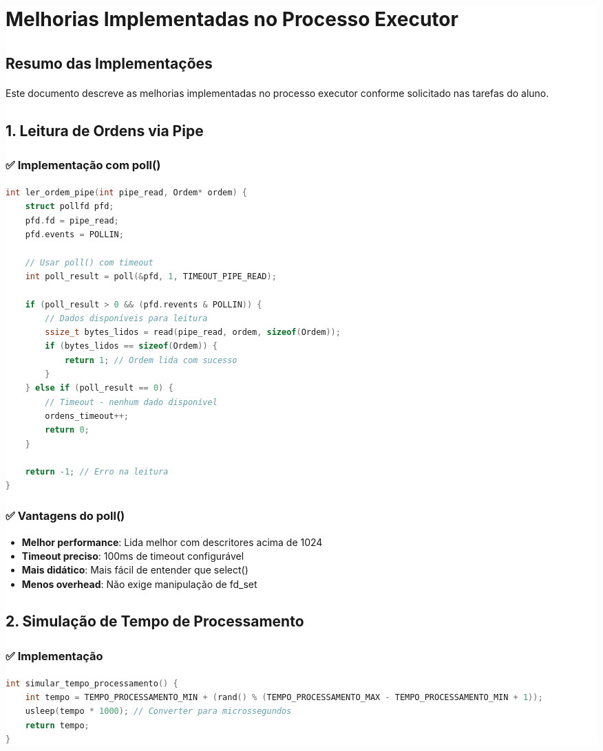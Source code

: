 # Melhorias Implementadas no Processo Executor

## Resumo das Implementações

Este documento descreve as melhorias implementadas no processo executor conforme solicitado nas tarefas do aluno.

## 1. Leitura de Ordens via Pipe

### ✅ Implementação com poll()
```c
int ler_ordem_pipe(int pipe_read, Ordem* ordem) {
    struct pollfd pfd;
    pfd.fd = pipe_read;
    pfd.events = POLLIN;
    
    // Usar poll() com timeout
    int poll_result = poll(&pfd, 1, TIMEOUT_PIPE_READ);
    
    if (poll_result > 0 && (pfd.revents & POLLIN)) {
        // Dados disponíveis para leitura
        ssize_t bytes_lidos = read(pipe_read, ordem, sizeof(Ordem));
        if (bytes_lidos == sizeof(Ordem)) {
            return 1; // Ordem lida com sucesso
        }
    } else if (poll_result == 0) {
        // Timeout - nenhum dado disponível
        ordens_timeout++;
        return 0;
    }
    
    return -1; // Erro na leitura
}
```

### ✅ Vantagens do poll()
- **Melhor performance**: Lida melhor com descritores acima de 1024
- **Timeout preciso**: 100ms de timeout configurável
- **Mais didático**: Mais fácil de entender que select()
- **Menos overhead**: Não exige manipulação de fd_set

## 2. Simulação de Tempo de Processamento

### ✅ Implementação
```c
int simular_tempo_processamento() {
    int tempo = TEMPO_PROCESSAMENTO_MIN + (rand() % (TEMPO_PROCESSAMENTO_MAX - TEMPO_PROCESSAMENTO_MIN + 1));
    usleep(tempo * 1000); // Converter para microssegundos
    return tempo;
}
```
